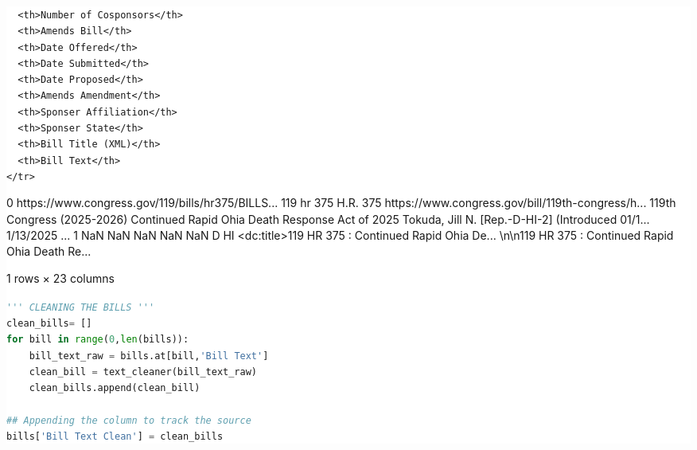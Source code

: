       <th>Number of Cosponsors</th>
      <th>Amends Bill</th>
      <th>Date Offered</th>
      <th>Date Submitted</th>
      <th>Date Proposed</th>
      <th>Amends Amendment</th>
      <th>Sponser Affiliation</th>
      <th>Sponser State</th>
      <th>Bill Title (XML)</th>
      <th>Bill Text</th>
    </tr>
  </thead>
  <tbody>
    <tr>
      <th>0</th>
      <td>https://www.congress.gov/119/bills/hr375/BILLS...</td>
      <td>119</td>
      <td>hr</td>
      <td>375</td>
      <td>H.R. 375</td>
      <td>https://www.congress.gov/bill/119th-congress/h...</td>
      <td>119th Congress (2025-2026)</td>
      <td>Continued Rapid Ohia Death Response Act of 2025</td>
      <td>Tokuda, Jill N. [Rep.-D-HI-2] (Introduced 01/1...</td>
      <td>1/13/2025</td>
      <td>...</td>
      <td>1</td>
      <td>NaN</td>
      <td>NaN</td>
      <td>NaN</td>
      <td>NaN</td>
      <td>NaN</td>
      <td>D</td>
      <td>HI</td>
      <td>&lt;dc:title&gt;119 HR 375 : Continued Rapid Ohia De...</td>
      <td>\n\n119 HR 375 : Continued Rapid Ohia Death Re...</td>
    </tr>
  </tbody>
</table>
<p>1 rows × 23 columns</p>
</div>




```python
''' CLEANING THE BILLS '''
clean_bills= []
for bill in range(0,len(bills)):
    bill_text_raw = bills.at[bill,'Bill Text']
    clean_bill = text_cleaner(bill_text_raw)
    clean_bills.append(clean_bill)
    
## Appending the column to track the source
bills['Bill Text Clean'] = clean_bills
```
